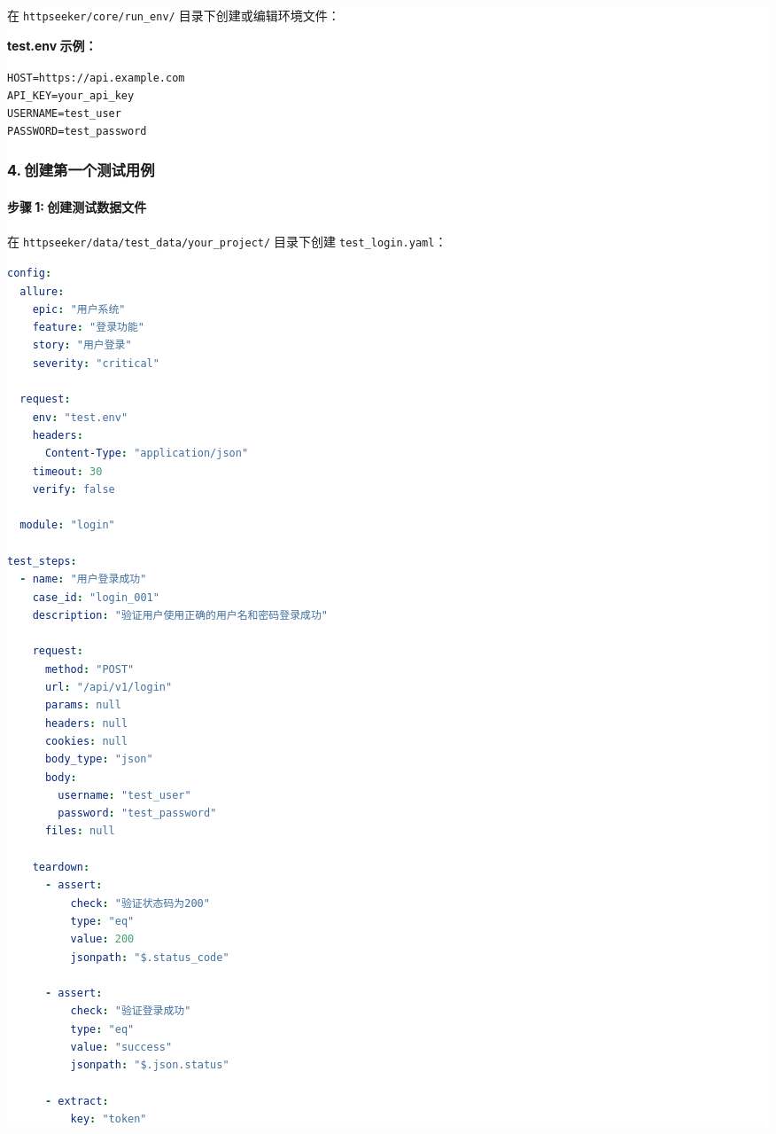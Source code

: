 在 `httpseeker/core/run_env/` 目录下创建或编辑环境文件：

**test.env 示例：**
```env
HOST=https://api.example.com
API_KEY=your_api_key
USERNAME=test_user
PASSWORD=test_password
```

### 4. 创建第一个测试用例

#### 步骤 1: 创建测试数据文件

在 `httpseeker/data/test_data/your_project/` 目录下创建 `test_login.yaml`：

```yaml
config:
  allure:
    epic: "用户系统"
    feature: "登录功能"
    story: "用户登录"
    severity: "critical"

  request:
    env: "test.env"
    headers:
      Content-Type: "application/json"
    timeout: 30
    verify: false

  module: "login"

test_steps:
  - name: "用户登录成功"
    case_id: "login_001"
    description: "验证用户使用正确的用户名和密码登录成功"

    request:
      method: "POST"
      url: "/api/v1/login"
      params: null
      headers: null
      cookies: null
      body_type: "json"
      body:
        username: "test_user"
        password: "test_password"
      files: null

    teardown:
      - assert:
          check: "验证状态码为200"
          type: "eq"
          value: 200
          jsonpath: "$.status_code"

      - assert:
          check: "验证登录成功"
          type: "eq"
          value: "success"
          jsonpath: "$.json.status"

      - extract:
          key: "token"
```